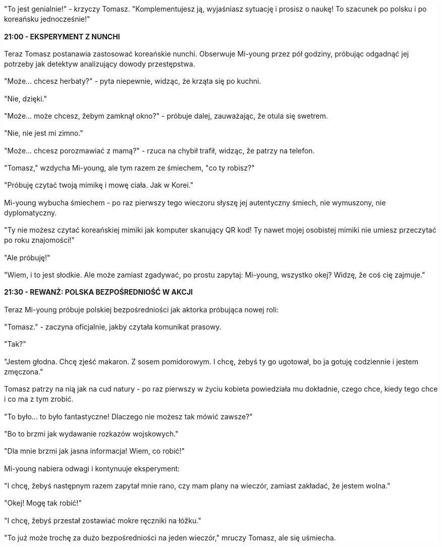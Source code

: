 "To jest genialnie!" - krzyczy Tomasz. "Komplementujesz ją, wyjaśniasz sytuację i prosisz o naukę! To szacunek po polsku i po koreańsku jednocześnie!"

**21:00 - EKSPERYMENT Z NUNCHI**

Teraz Tomasz postanawia zastosować koreańskie nunchi. Obserwuje Mi-young przez pół godziny, próbując odgadnąć jej potrzeby jak detektyw analizujący dowody przestępstwa.

"Może... chcesz herbaty?" - pyta niepewnie, widząc, że krząta się po kuchni.

"Nie, dzięki."

"Może... może chcesz, žebym zamknął okno?" - próbuje dalej, zauważając, že otula się swetrem.

"Nie, nie jest mi zimno."

"Może... chcesz porozmawiać z mamą?" - rzuca na chybił trafił, widząc, že patrzy na telefon.

"Tomasz," wzdycha Mi-young, ale tym razem ze śmiechem, "co ty robisz?"

"Próbuję czytać twoją mimikę i mowę ciała. Jak w Korei."

Mi-young wybucha śmiechem - po raz pierwszy tego wieczoru słyszę jej autentyczny śmiech, nie wymuszony, nie dyplomatyczny.

"Ty nie możesz czytać koreańskiej mimiki jak komputer skanujący QR kod! Ty nawet mojej osobistej mimiki nie umiesz przeczytać po roku znajomości!"

"Ale próbuję!"

"Wiem, i to jest słodkie. Ale może zamiast zgadywać, po prostu zapytaj: Mi-young, wszystko okej? Widzę, že coś cię zajmuje."

**21:30 - REWANŻ: POLSKA BEZPOŚREDNIOŚĆ W AKCJI**

Teraz Mi-young próbuje polskiej bezpośredniości jak aktorka próbująca nowej roli:

"Tomasz." - zaczyna oficjalnie, jakby czytała komunikat prasowy.

"Tak?"

"Jestem głodna. Chcę zjeść makaron. Z sosem pomidorowym. I chcę, żebyś ty go ugotował, bo ja gotuję codziennie i jestem zmęczona."

Tomasz patrzy na nią jak na cud natury - po raz pierwszy w życiu kobieta powiedziała mu dokładnie, czego chce, kiedy tego chce i co ma z tym zrobić.

"To było... to było fantastyczne! Dlaczego nie możesz tak mówić zawsze?"

"Bo to brzmi jak wydawanie rozkazów wojskowych."

"Dla mnie brzmi jak jasna informacja! Wiem, co robić!"

Mi-young nabiera odwagi i kontynuuje eksperyment:

"I chcę, žebyś następnym razem zapytał mnie rano, czy mam plany na wieczór, zamiast zakładać, že jestem wolna."

"Okej! Mogę tak robić!"

"I chcę, žebyś przestał zostawiać mokre ręczniki na łóžku."

"To już może trochę za dużo bezpośredniości na jeden wieczór," mruczy Tomasz, ale się uśmiecha.
